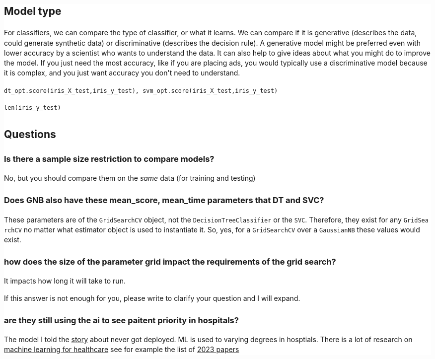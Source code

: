 ## Model type

For classifiers, we can compare the type of classifier, or what it learns. 
We can compare if it is generative (describes the data, could generate synthetic data) or discriminative (describes the decision rule). A generative model might be preferred even with lower accuracy by a scientist who wants to understand the data.  It can also help to give ideas about what you might do to improve the model.  If you just need the most accuracy, like if you are placing ads, you would typically use a discriminative model because it is complex, and you just want accuracy you don't need to understand.



```{code-cell} ipython3
dt_opt.score(iris_X_test,iris_y_test), svm_opt.score(iris_X_test,iris_y_test)
```

```{code-cell} ipython3
len(iris_y_test)
```

```{code-cell} ipython3

```
## Questions

### Is there a sample size restriction to compare models?

No, but you should compare them on the *same* data (for training and testing)


### Does GNB also have these mean_score, mean_time parameters that DT and SVC?

These parameters are of the `GridSearchCV` object, not the `DecisionTreeClassifier` or the `SVC`.  Therefore, they exist for any `GridSearchCV` no matter what estimator object is used to instantiate it.  So, yes, for a `GridSearchCV` over a `GaussianNB` these values would exist.  

### how does the size of the parameter grid impact the requirements of the grid search?

It impacts how long it will take to run.  

If this answer is not enough for you, please write to clarify your question and I will expand. 


### are they still using the ai to see paitent priority in hospitals?

The model I told the [story](https://www.google.com/search?q=rich+caruana+interpretabl+ml&rlz=1C5CHFA_enUS916US917&oq=rich+caruana+interpretabl+ml&gs_lcrp=EgZjaHJvbWUyBggAEEUYOTIHCAEQIRigATIKCAIQIRigARiLAzIKCAMQIRigARiLAzIKCAQQIRigARiLA9IBCDkzOTBqMWo0qAIAsAIA&sourceid=chrome&ie=UTF-8#fpstate=ive&vld=cid:59d14c67,vid:cDAXiq-at5M,st:531) about never got deployed.  ML is used to varying degrees in hosptials.  There is a lot of research on [machine learning for healthcare](https://www.mlforhc.org/) see for example the list of [2023 papers](https://www.mlforhc.org/2023-accepted-papers)

